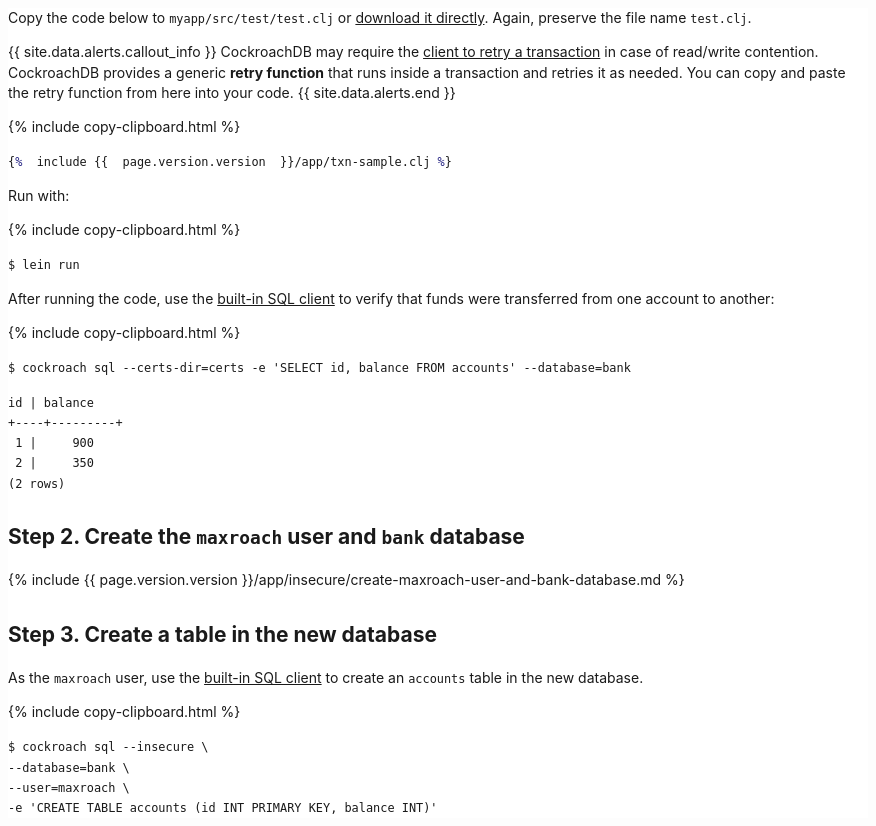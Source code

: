 Copy the code below to `myapp/src/test/test.clj` or
<a href="https://raw.githubusercontent.com/cockroachdb/docs/master/_includes/{{  page.version.version  }}/app/txn-sample.clj" download>download it directly</a>. Again, preserve the file name `test.clj`.

{{ site.data.alerts.callout_info }}
CockroachDB may require the
[client to retry a transaction](transactions.html#transaction-retries) in case of read/write contention. CockroachDB provides a generic **retry function** that runs inside a transaction and retries it as needed. You can copy and paste the retry function from here into your code.
{{ site.data.alerts.end }}

{%  include copy-clipboard.html %}
~~~ clojure
{%  include {{  page.version.version  }}/app/txn-sample.clj %}
~~~

Run with:

{%  include copy-clipboard.html %}
~~~ shell
$ lein run
~~~

After running the code, use the [built-in SQL client](cockroach-sql.html) to verify that funds were transferred from one account to another:

{%  include copy-clipboard.html %}
~~~ shell
$ cockroach sql --certs-dir=certs -e 'SELECT id, balance FROM accounts' --database=bank
~~~

~~~
id | balance
+----+---------+
 1 |     900
 2 |     350
(2 rows)
~~~

</section>

<section class="filter-content" markdown="1" data-scope="insecure">

## Step 2. Create the `maxroach` user and `bank` database

{%  include {{ page.version.version }}/app/insecure/create-maxroach-user-and-bank-database.md %}

## Step 3. Create a table in the new database

As the `maxroach` user, use the [built-in SQL client](cockroach-sql.html) to create an `accounts` table in the new database.

{%  include copy-clipboard.html %}
~~~ shell
$ cockroach sql --insecure \
--database=bank \
--user=maxroach \
-e 'CREATE TABLE accounts (id INT PRIMARY KEY, balance INT)'
~~~
